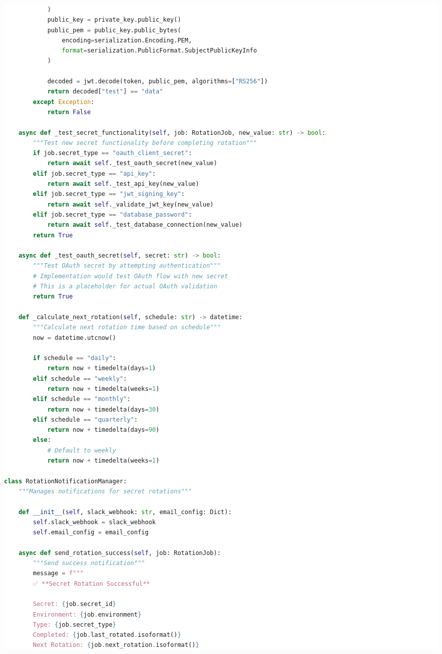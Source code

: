```python
            )
            public_key = private_key.public_key()
            public_pem = public_key.public_bytes(
                encoding=serialization.Encoding.PEM,
                format=serialization.PublicFormat.SubjectPublicKeyInfo
            )

            decoded = jwt.decode(token, public_pem, algorithms=["RS256"])
            return decoded["test"] == "data"
        except Exception:
            return False

    async def _test_secret_functionality(self, job: RotationJob, new_value: str) -> bool:
        """Test new secret functionality before completing rotation"""
        if job.secret_type == "oauth_client_secret":
            return await self._test_oauth_secret(new_value)
        elif job.secret_type == "api_key":
            return await self._test_api_key(new_value)
        elif job.secret_type == "jwt_signing_key":
            return await self._validate_jwt_key(new_value)
        elif job.secret_type == "database_password":
            return await self._test_database_connection(new_value)
        return True

    async def _test_oauth_secret(self, secret: str) -> bool:
        """Test OAuth secret by attempting authentication"""
        # Implementation would test OAuth flow with new secret
        # This is a placeholder for actual OAuth validation
        return True

    def _calculate_next_rotation(self, schedule: str) -> datetime:
        """Calculate next rotation time based on schedule"""
        now = datetime.utcnow()

        if schedule == "daily":
            return now + timedelta(days=1)
        elif schedule == "weekly":
            return now + timedelta(weeks=1)
        elif schedule == "monthly":
            return now + timedelta(days=30)
        elif schedule == "quarterly":
            return now + timedelta(days=90)
        else:
            # Default to weekly
            return now + timedelta(weeks=1)

class RotationNotificationManager:
    """Manages notifications for secret rotations"""

    def __init__(self, slack_webhook: str, email_config: Dict):
        self.slack_webhook = slack_webhook
        self.email_config = email_config

    async def send_rotation_success(self, job: RotationJob):
        """Send success notification"""
        message = f"""
        ✅ **Secret Rotation Successful**

        Secret: {job.secret_id}
        Environment: {job.environment}
        Type: {job.secret_type}
        Completed: {job.last_rotated.isoformat()}
        Next Rotation: {job.next_rotation.isoformat()}
```